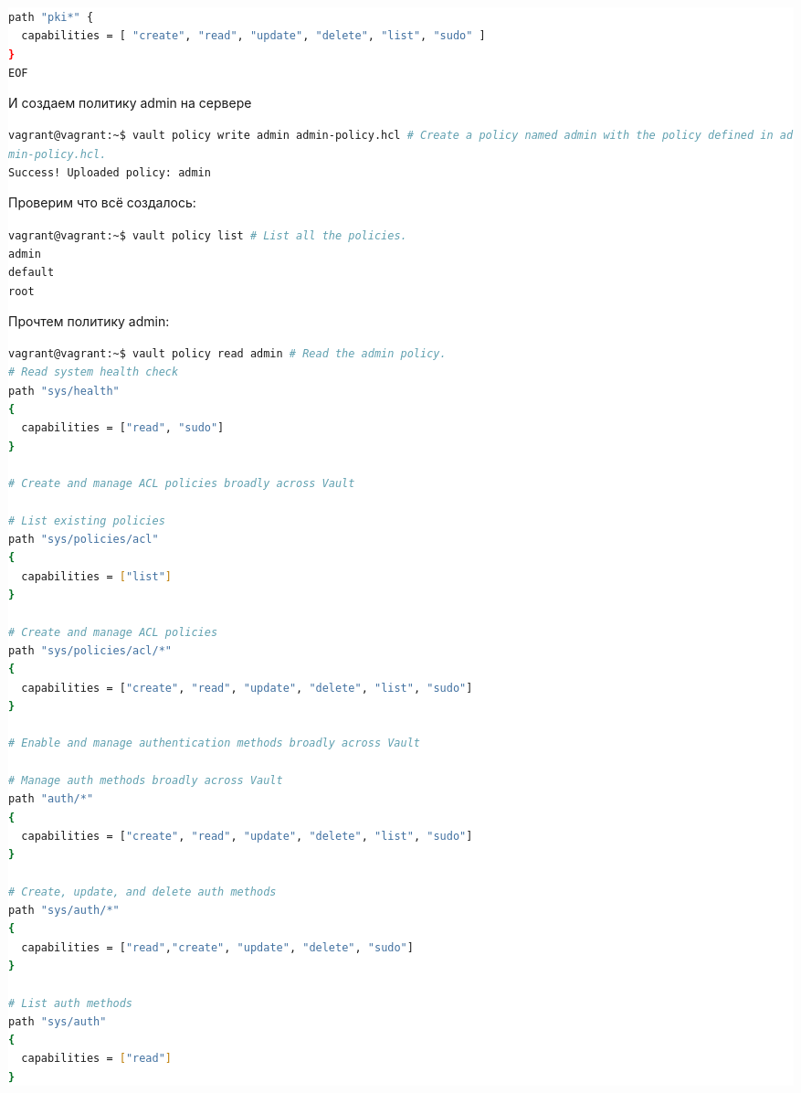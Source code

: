 ```bash
path "pki*" {
  capabilities = [ "create", "read", "update", "delete", "list", "sudo" ]
}
EOF
```

И создаем политику admin на сервере

```bash
vagrant@vagrant:~$ vault policy write admin admin-policy.hcl # Create a policy named admin with the policy defined in admin-policy.hcl.
Success! Uploaded policy: admin
```

Проверим что всё создалось:

```bash
vagrant@vagrant:~$ vault policy list # List all the policies.
admin
default
root
```

Прочтем политику admin:

```bash
vagrant@vagrant:~$ vault policy read admin # Read the admin policy.
# Read system health check
path "sys/health"
{
  capabilities = ["read", "sudo"]
}

# Create and manage ACL policies broadly across Vault

# List existing policies
path "sys/policies/acl"
{
  capabilities = ["list"]
}

# Create and manage ACL policies
path "sys/policies/acl/*"
{
  capabilities = ["create", "read", "update", "delete", "list", "sudo"]
}

# Enable and manage authentication methods broadly across Vault

# Manage auth methods broadly across Vault
path "auth/*"
{
  capabilities = ["create", "read", "update", "delete", "list", "sudo"]
}

# Create, update, and delete auth methods
path "sys/auth/*"
{
  capabilities = ["read","create", "update", "delete", "sudo"]
}

# List auth methods
path "sys/auth"
{
  capabilities = ["read"]
}

```